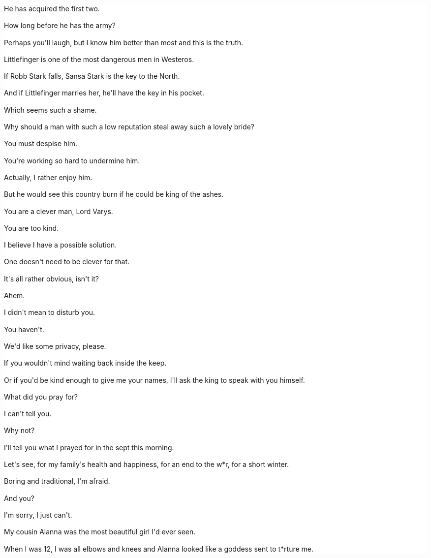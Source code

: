 He has acquired the first two.

How long before he has the army?

Perhaps you'll laugh, but I know him better than most and this is the truth.

Littlefinger is one of the most dangerous men in Westeros.

If Robb Stark falls, Sansa Stark is the key to the North.

And if Littlefinger marries her, he'll have the key in his pocket.

Which seems such a shame.

Why should a man with such a low reputation steal away such a lovely bride?

You must despise him.

You're working so hard to undermine him.

Actually, I rather enjoy him.

But he would see this country burn if he could be king of the ashes.

You are a clever man, Lord Varys.

You are too kind.

I believe I have a possible solution.

One doesn't need to be clever for that.

It's all rather obvious, isn't it?

Ahem.

I didn't mean to disturb you.

You haven't.

We'd like some privacy, please.

If you wouldn't mind waiting back inside the keep.

Or if you'd be kind enough to give me your names, I'll ask the king to speak with you himself.

What did you pray for?

I can't tell you.

Why not?

I'll tell you what I prayed for in the sept this morning.

Let's see, for my family's health and happiness, for an end to the w\*r, for a short winter.

Boring and traditional, I'm afraid.

And you?

I'm sorry, I just can't.

My cousin Alanna was the most beautiful girl I'd ever seen.

When I was 12, I was all elbows and knees and Alanna looked like a goddess sent to t\*rture me.
